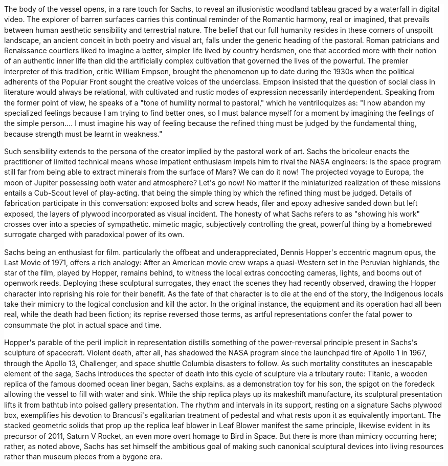 The body of the vessel opens, in a rare touch for Sachs, to reveal an illusionistic woodland tableau graced by a waterfall in digital video. The explorer of barren surfaces carries this continual reminder of the Romantic harmony, real or imagined, that prevails between human aesthetic sensibility and terrestrial nature. The belief that our full humanity resides in these corners of unspoilt landscape, an ancient conceit in both poetry and visual art, falls under the generic heading of the pastoral. Roman patricians and Renaissance courtiers liked to imagine a better, simpler life lived by country herdsmen, one that accorded more with their notion of an authentic inner life than did the artificially complex cultivation that governed the lives of the powerful. The premier interpreter of this tradition, critic William Empson, brought the phenomenon up to date during the 1930s when the political adherents of the Popular Front sought the creative voices of the underclass. Empson insisted that the question of social class in literature would always be relational, with cultivated and rustic modes of expression necessarily interdependent. Speaking from the former point of view, he speaks of a "tone of humility normal to pastoral," which he ventriloquizes as: "I now abandon my specialized feelings because I am trying to find better ones, so I must balance myself for a moment by imagining the feelings of the simple person....
I must imagine his way of feeling because the refined thing must be judged by the fundamental thing, because strength must be learnt in weakness."

Such sensibility extends to the persona of the creator implied by the pastoral work of art. Sachs the bricoleur enacts the practitioner of limited technical means whose impatient enthusiasm impels him to rival the NASA engineers: Is the space program still far from being able to extract minerals from the surface of Mars? We can do it now! The projected voyage to Europa, the moon of Jupiter possessing both water and atmosphere? Let's go now! No matter if the miniaturized realization of these missions entails a Cub-Scout level of play-acting. that being the simple thing by which the refined thing must be judged. Details of fabrication participate in this conversation: exposed bolts and screw heads, filer and epoxy adhesive sanded down but left exposed, the layers of plywood incorporated as visual incident. The honesty of what Sachs refers to as "showing his work" crosses over into a species of sympathetic. mimetic magic, subjectively controlling the great, powerful thing by a homebrewed surrogate charged with paradoxical power of its own.

Sachs being an enthusiast for film. particularly the offbeat and underappreciated, Dennis Hopper's eccentric magnum opus, the Last Movie of 1971, offers a rich analogy: After an American movie crew wraps a quasi-Western set in the Peruvian highlands, the star of the film, played by Hopper, remains behind, to witness the local extras concocting cameras, lights, and booms out of openwork reeds. Deploying these sculptural surrogates, they enact the scenes they had recently observed, drawing the Hopper character into reprising his role for their benefit. As the fate of that character is to die at the end of the story, the Indigenous locals take their mimicry to the logical conclusion and kill the actor. In the original instance, the equipment and its operation had all been real, while the death had been fiction; its reprise reversed those terms, as artful representations confer the fatal power to consummate the plot in actual space and time.

Hopper's parable of the peril implicit in representation distills something of the power-reversal principle present in Sachs's sculpture of spacecraft. Violent death, after all, has shadowed the NASA program since the launchpad fire of Apollo 1 in 1967, through the Apollo 13, Challenger, and space shuttle Columbia disasters to follow. As such mortality constitutes an inescapable element of the saga, Sachs introduces the specter of death into this cycle of sculpture via a tributary route: Titanic, a wooden replica of the famous doomed ocean liner began, Sachs explains. as a demonstration toy for his son, the spigot on the foredeck allowing the vessel to fill with water and sink. While the ship replica plays up its makeshift manufacture, its sculptural presentation lifts it from bathtub into poised gallery presentation. The rhythm and intervals in its support, resting on a signature Sachs plywood box, exemplifies his devotion to Brancusi's egalitarian treatment of pedestal and what rests upon it as equivalently important. The stacked geometric solids that prop up the replica leaf blower in Leaf Blower manifest the same principle, likewise evident in its precursor of 2011, Saturn V Rocket, an even more overt homage to Bird in Space. But there is more than mimicry occurring here; rather, as noted above, Sachs has set himself the ambitious goal of making such canonical sculptural devices into living resources rather than museum pieces from a bygone era.
